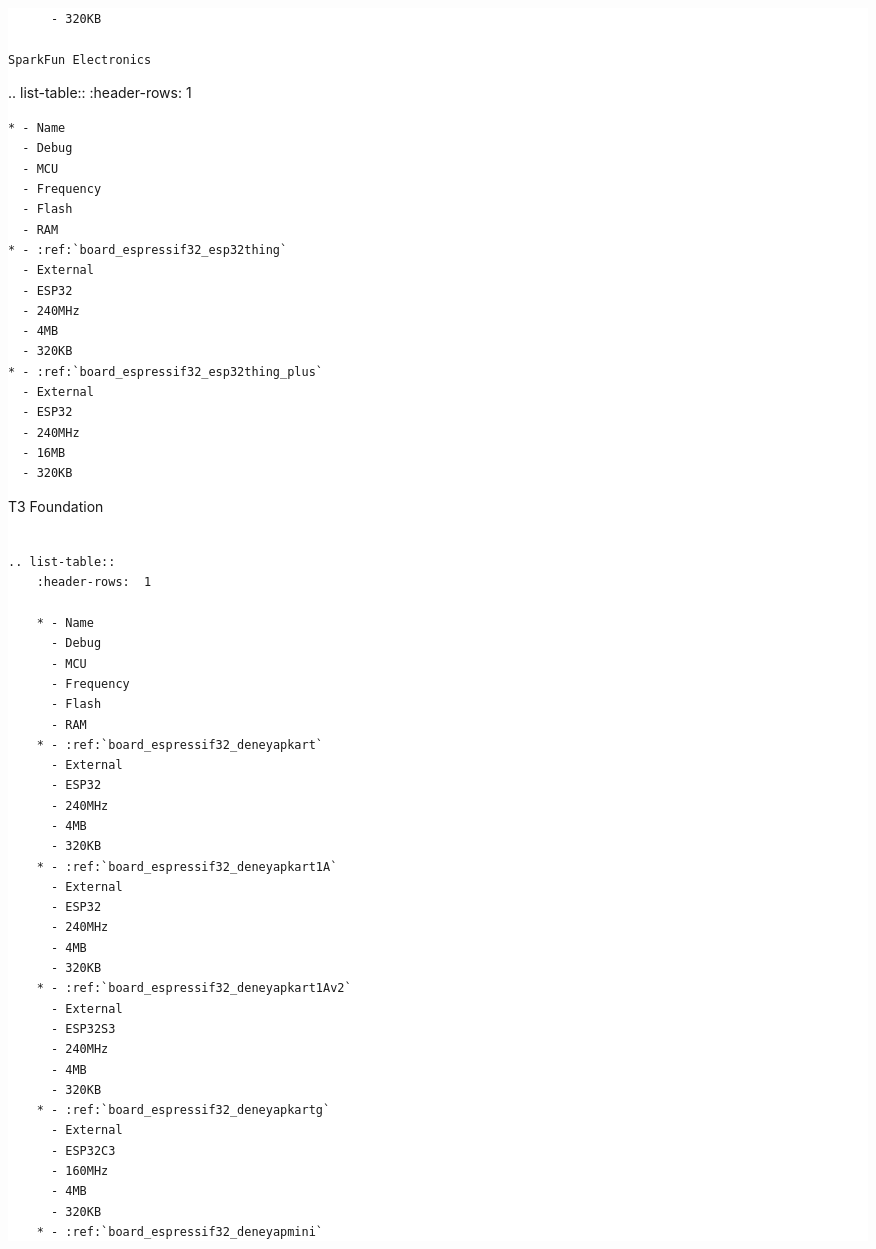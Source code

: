 ~~~~~~~~~~~~~~
      - 320KB

SparkFun Electronics
~~~~~~~~~~~~~~~~~~~~

.. list-table::
    :header-rows:  1

    * - Name
      - Debug
      - MCU
      - Frequency
      - Flash
      - RAM
    * - :ref:`board_espressif32_esp32thing`
      - External
      - ESP32
      - 240MHz
      - 4MB
      - 320KB
    * - :ref:`board_espressif32_esp32thing_plus`
      - External
      - ESP32
      - 240MHz
      - 16MB
      - 320KB

T3 Foundation
~~~~~~~~~~~~~

.. list-table::
    :header-rows:  1

    * - Name
      - Debug
      - MCU
      - Frequency
      - Flash
      - RAM
    * - :ref:`board_espressif32_deneyapkart`
      - External
      - ESP32
      - 240MHz
      - 4MB
      - 320KB
    * - :ref:`board_espressif32_deneyapkart1A`
      - External
      - ESP32
      - 240MHz
      - 4MB
      - 320KB
    * - :ref:`board_espressif32_deneyapkart1Av2`
      - External
      - ESP32S3
      - 240MHz
      - 4MB
      - 320KB
    * - :ref:`board_espressif32_deneyapkartg`
      - External
      - ESP32C3
      - 160MHz
      - 4MB
      - 320KB
    * - :ref:`board_espressif32_deneyapmini`
~~~~~~~~~~~~~